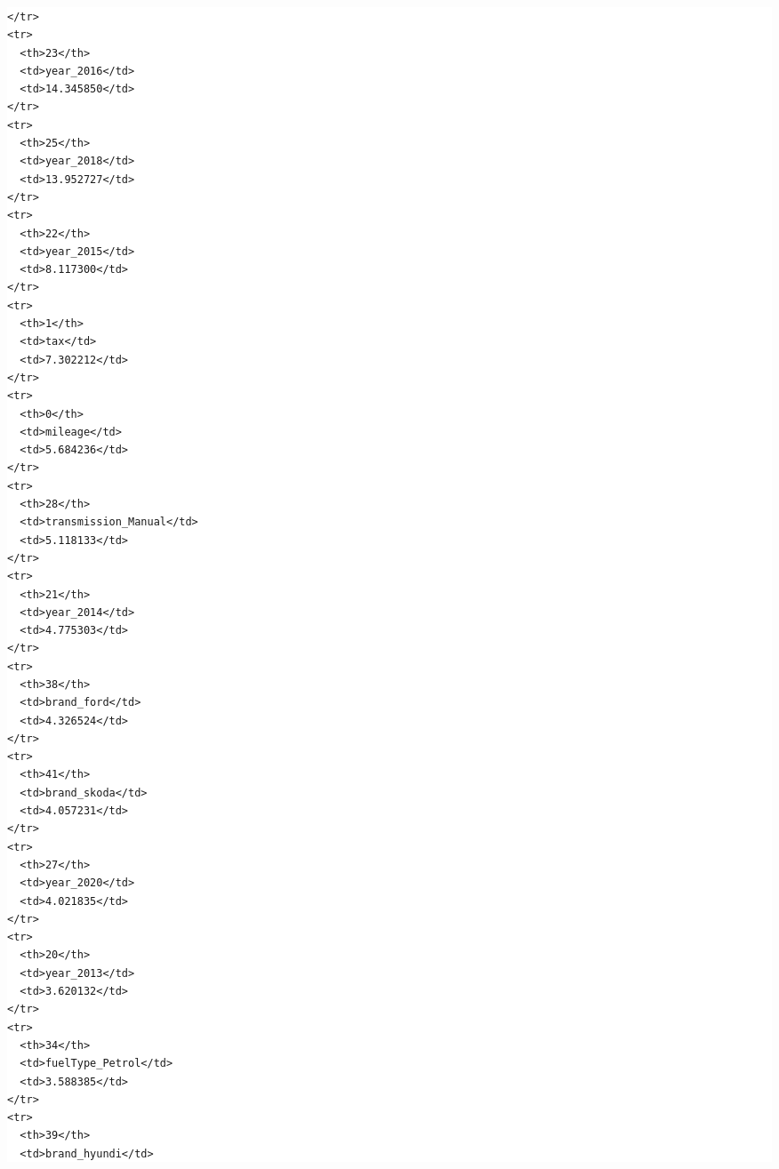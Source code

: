     </tr>
    <tr>
      <th>23</th>
      <td>year_2016</td>
      <td>14.345850</td>
    </tr>
    <tr>
      <th>25</th>
      <td>year_2018</td>
      <td>13.952727</td>
    </tr>
    <tr>
      <th>22</th>
      <td>year_2015</td>
      <td>8.117300</td>
    </tr>
    <tr>
      <th>1</th>
      <td>tax</td>
      <td>7.302212</td>
    </tr>
    <tr>
      <th>0</th>
      <td>mileage</td>
      <td>5.684236</td>
    </tr>
    <tr>
      <th>28</th>
      <td>transmission_Manual</td>
      <td>5.118133</td>
    </tr>
    <tr>
      <th>21</th>
      <td>year_2014</td>
      <td>4.775303</td>
    </tr>
    <tr>
      <th>38</th>
      <td>brand_ford</td>
      <td>4.326524</td>
    </tr>
    <tr>
      <th>41</th>
      <td>brand_skoda</td>
      <td>4.057231</td>
    </tr>
    <tr>
      <th>27</th>
      <td>year_2020</td>
      <td>4.021835</td>
    </tr>
    <tr>
      <th>20</th>
      <td>year_2013</td>
      <td>3.620132</td>
    </tr>
    <tr>
      <th>34</th>
      <td>fuelType_Petrol</td>
      <td>3.588385</td>
    </tr>
    <tr>
      <th>39</th>
      <td>brand_hyundi</td>